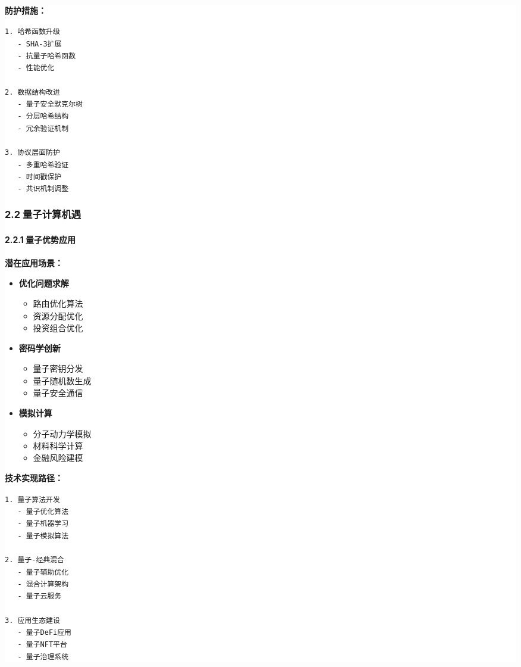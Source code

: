 **防护措施：**

```plaintext
1. 哈希函数升级
   - SHA-3扩展
   - 抗量子哈希函数
   - 性能优化

2. 数据结构改进
   - 量子安全默克尔树
   - 分层哈希结构
   - 冗余验证机制

3. 协议层面防护
   - 多重哈希验证
   - 时间戳保护
   - 共识机制调整
```

### 2.2 量子计算机遇

#### 2.2.1 量子优势应用

**潜在应用场景：**

- **优化问题求解**
  - 路由优化算法
  - 资源分配优化
  - 投资组合优化

- **密码学创新**
  - 量子密钥分发
  - 量子随机数生成
  - 量子安全通信

- **模拟计算**
  - 分子动力学模拟
  - 材料科学计算
  - 金融风险建模

**技术实现路径：**

```plaintext
1. 量子算法开发
   - 量子优化算法
   - 量子机器学习
   - 量子模拟算法

2. 量子-经典混合
   - 量子辅助优化
   - 混合计算架构
   - 量子云服务

3. 应用生态建设
   - 量子DeFi应用
   - 量子NFT平台
   - 量子治理系统
```
